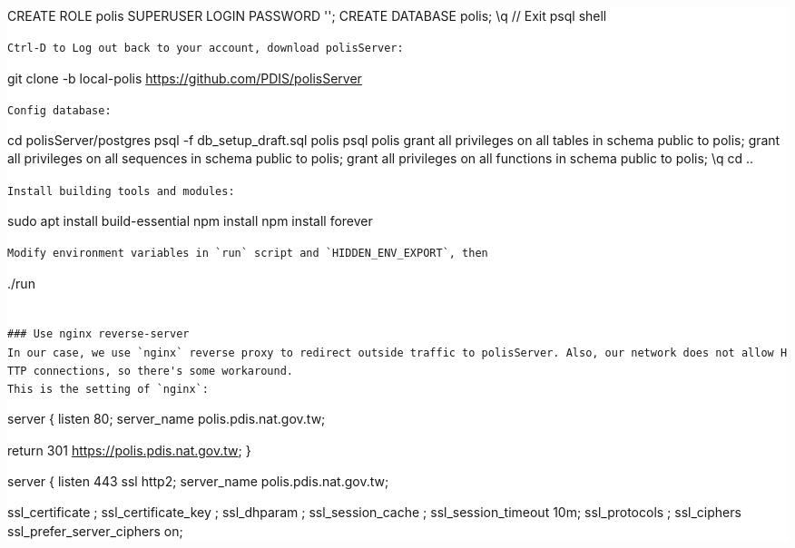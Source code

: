CREATE ROLE polis SUPERUSER LOGIN PASSWORD '<password>';
CREATE DATABASE polis;
\q  // Exit psql shell
```
Ctrl-D to Log out back to your account, download polisServer:
```
git clone -b local-polis https://github.com/PDIS/polisServer
```
Config database:
```
cd polisServer/postgres
psql -f db_setup_draft.sql polis
psql polis
grant all privileges on all tables in schema public to polis;
grant all privileges on all sequences in schema public to polis;
grant all privileges on all functions in schema public to polis;
\q
cd ..
```
Install building tools and modules:
```
sudo apt install build-essential
npm install
npm install forever
```
Modify environment variables in `run` script and `HIDDEN_ENV_EXPORT`, then 
```
./run
```

### Use nginx reverse-server
In our case, we use `nginx` reverse proxy to redirect outside traffic to polisServer. Also, our network does not allow HTTP connections, so there's some workaround.
This is the setting of `nginx`:
```
server {
  listen 80;
  server_name polis.pdis.nat.gov.tw;

  return 301 https://polis.pdis.nat.gov.tw;
}


server {
  listen 443 ssl http2;
  server_name polis.pdis.nat.gov.tw;

  ssl_certificate <crt file path>;
  ssl_certificate_key <key file path>;
  ssl_dhparam <pem file path>;
  ssl_session_cache <cache>;
  ssl_session_timeout 10m;
  ssl_protocols <protocals>;
  ssl_ciphers <your cipher>
  ssl_prefer_server_ciphers on;
